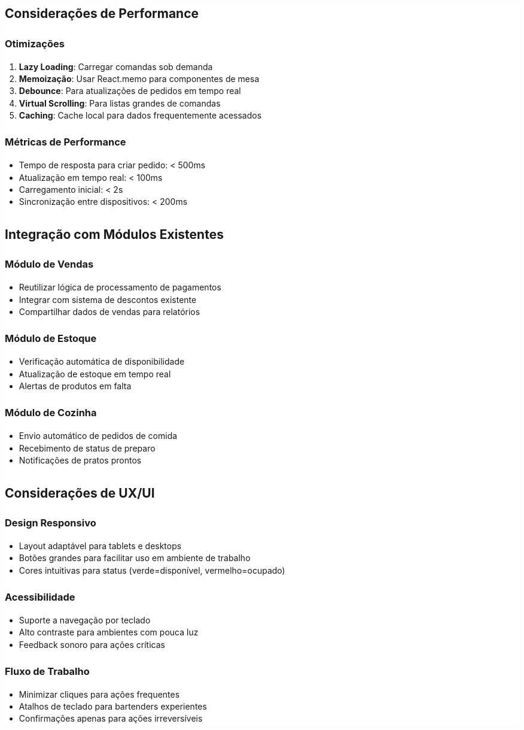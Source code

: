 ## Considerações de Performance

### Otimizações
1. **Lazy Loading**: Carregar comandas sob demanda
2. **Memoização**: Usar React.memo para componentes de mesa
3. **Debounce**: Para atualizações de pedidos em tempo real
4. **Virtual Scrolling**: Para listas grandes de comandas
5. **Caching**: Cache local para dados frequentemente acessados

### Métricas de Performance
- Tempo de resposta para criar pedido: < 500ms
- Atualização em tempo real: < 100ms
- Carregamento inicial: < 2s
- Sincronização entre dispositivos: < 200ms

## Integração com Módulos Existentes

### Módulo de Vendas
- Reutilizar lógica de processamento de pagamentos
- Integrar com sistema de descontos existente
- Compartilhar dados de vendas para relatórios

### Módulo de Estoque
- Verificação automática de disponibilidade
- Atualização de estoque em tempo real
- Alertas de produtos em falta

### Módulo de Cozinha
- Envio automático de pedidos de comida
- Recebimento de status de preparo
- Notificações de pratos prontos

## Considerações de UX/UI

### Design Responsivo
- Layout adaptável para tablets e desktops
- Botões grandes para facilitar uso em ambiente de trabalho
- Cores intuitivas para status (verde=disponível, vermelho=ocupado)

### Acessibilidade
- Suporte a navegação por teclado
- Alto contraste para ambientes com pouca luz
- Feedback sonoro para ações críticas

### Fluxo de Trabalho
- Minimizar cliques para ações frequentes
- Atalhos de teclado para bartenders experientes
- Confirmações apenas para ações irreversíveis